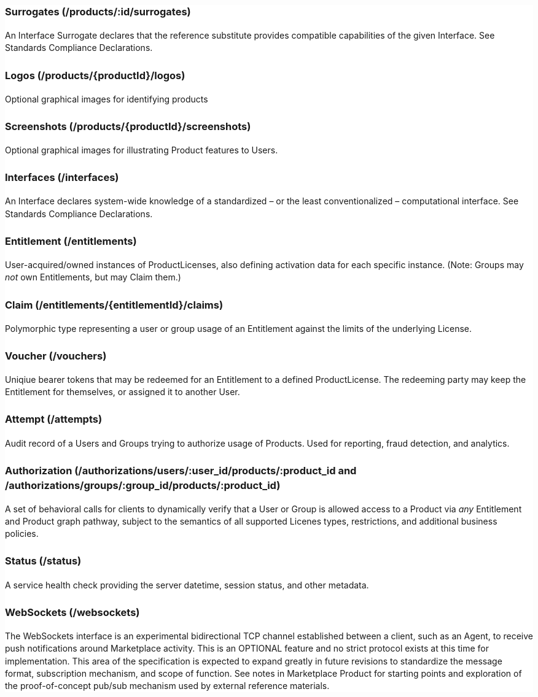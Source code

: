 ### Surrogates (/products/:id/surrogates)
An Interface Surrogate declares that the reference substitute provides compatible capabilities of the given Interface. See Standards Compliance Declarations.

### Logos (/products/{productId}/logos)
Optional graphical images for identifying products

### Screenshots (/products/{productId}/screenshots)
Optional graphical images for illustrating Product features to Users.

### Interfaces (/interfaces)
An Interface declares system-wide knowledge of a standardized – or the least conventionalized – computational interface. See Standards Compliance Declarations.

### Entitlement	(/entitlements)
User-acquired/owned instances of ProductLicenses, also defining activation data for each specific instance. (Note: Groups may _not_ own Entitlements, but may Claim them.)

### Claim (/entitlements/{entitlementId}/claims)
Polymorphic type representing a user or group usage of an Entitlement against the limits of the underlying License.

### Voucher (/vouchers)
Uniqiue bearer tokens that may be redeemed for an Entitlement to a defined ProductLicense. The redeeming party may keep the Entitlement for themselves, or assigned it to another User.

### Attempt (/attempts)
Audit record of a Users and Groups trying to authorize usage of Products. Used for reporting, fraud detection, and analytics.

### Authorization (/authorizations/users/:user_id/products/:product_id and /authorizations/groups/:group_id/products/:product_id)
A set of behavioral calls for clients to dynamically verify that a User or Group is allowed access to a Product via _any_ Entitlement and Product graph pathway, subject to the semantics of all supported Licenes types, restrictions, and additional business policies.

### Status (/status)
A service health check providing the server datetime, session status, and other metadata.

### WebSockets (/websockets)
The WebSockets interface is an experimental bidirectional TCP channel established between a client, such as an Agent, to receive push notifications around Marketplace activity. This is an OPTIONAL feature and no strict protocol exists at this time for implementation. This area of the specification is expected to expand greatly in future revisions to standardize the message format, subscription mechanism, and scope of function.
See notes in Marketplace Product for starting points and exploration of the proof-of-concept pub/sub mechanism used by external reference materials.
